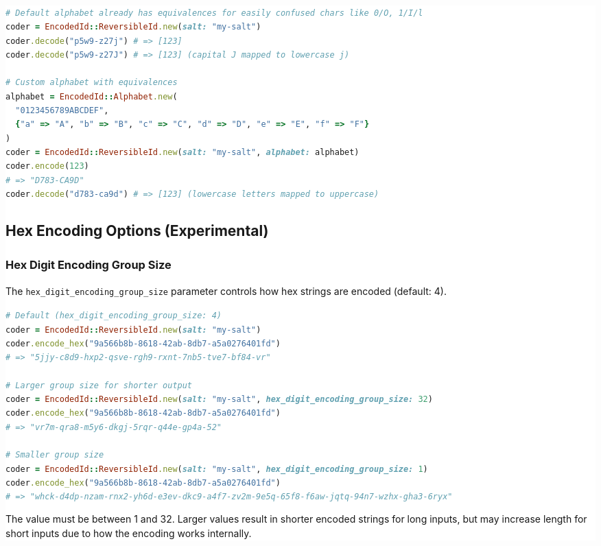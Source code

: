 ```ruby
# Default alphabet already has equivalences for easily confused chars like 0/O, 1/I/l
coder = EncodedId::ReversibleId.new(salt: "my-salt")
coder.decode("p5w9-z27j") # => [123]
coder.decode("p5w9-z27J") # => [123] (capital J mapped to lowercase j)

# Custom alphabet with equivalences
alphabet = EncodedId::Alphabet.new(
  "0123456789ABCDEF", 
  {"a" => "A", "b" => "B", "c" => "C", "d" => "D", "e" => "E", "f" => "F"}
)
coder = EncodedId::ReversibleId.new(salt: "my-salt", alphabet: alphabet)
coder.encode(123)
# => "D783-CA9D"
coder.decode("d783-ca9d") # => [123] (lowercase letters mapped to uppercase)
```

## Hex Encoding Options (Experimental)

### Hex Digit Encoding Group Size

The `hex_digit_encoding_group_size` parameter controls how hex strings are encoded (default: 4).

```ruby
# Default (hex_digit_encoding_group_size: 4)
coder = EncodedId::ReversibleId.new(salt: "my-salt")
coder.encode_hex("9a566b8b-8618-42ab-8db7-a5a0276401fd")
# => "5jjy-c8d9-hxp2-qsve-rgh9-rxnt-7nb5-tve7-bf84-vr"

# Larger group size for shorter output
coder = EncodedId::ReversibleId.new(salt: "my-salt", hex_digit_encoding_group_size: 32)
coder.encode_hex("9a566b8b-8618-42ab-8db7-a5a0276401fd")
# => "vr7m-qra8-m5y6-dkgj-5rqr-q44e-gp4a-52"

# Smaller group size
coder = EncodedId::ReversibleId.new(salt: "my-salt", hex_digit_encoding_group_size: 1)
coder.encode_hex("9a566b8b-8618-42ab-8db7-a5a0276401fd")
# => "whck-d4dp-nzam-rnx2-yh6d-e3ev-dkc9-a4f7-zv2m-9e5q-65f8-f6aw-jqtq-94n7-wzhx-gha3-6ryx"
```

The value must be between 1 and 32. Larger values result in shorter encoded strings for long inputs, but may increase length for short inputs due to how the encoding works internally.